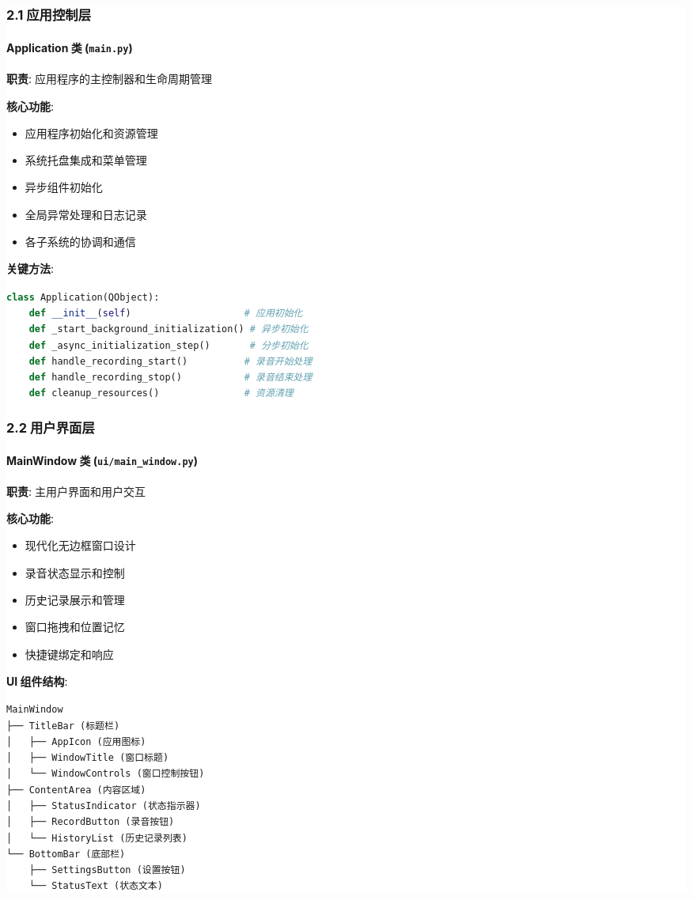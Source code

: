 ### 2.1 应用控制层

#### Application 类 (`main.py`)

**职责**: 应用程序的主控制器和生命周期管理

**核心功能**:

* 应用程序初始化和资源管理

* 系统托盘集成和菜单管理

* 异步组件初始化

* 全局异常处理和日志记录

* 各子系统的协调和通信

**关键方法**:

```python
class Application(QObject):
    def __init__(self)                    # 应用初始化
    def _start_background_initialization() # 异步初始化
    def _async_initialization_step()       # 分步初始化
    def handle_recording_start()          # 录音开始处理
    def handle_recording_stop()           # 录音结束处理
    def cleanup_resources()               # 资源清理
```

### 2.2 用户界面层

#### MainWindow 类 (`ui/main_window.py`)

**职责**: 主用户界面和用户交互

**核心功能**:

* 现代化无边框窗口设计

* 录音状态显示和控制

* 历史记录展示和管理

* 窗口拖拽和位置记忆

* 快捷键绑定和响应

**UI 组件结构**:

```
MainWindow
├── TitleBar (标题栏)
│   ├── AppIcon (应用图标)
│   ├── WindowTitle (窗口标题)
│   └── WindowControls (窗口控制按钮)
├── ContentArea (内容区域)
│   ├── StatusIndicator (状态指示器)
│   ├── RecordButton (录音按钮)
│   └── HistoryList (历史记录列表)
└── BottomBar (底部栏)
    ├── SettingsButton (设置按钮)
    └── StatusText (状态文本)
```
